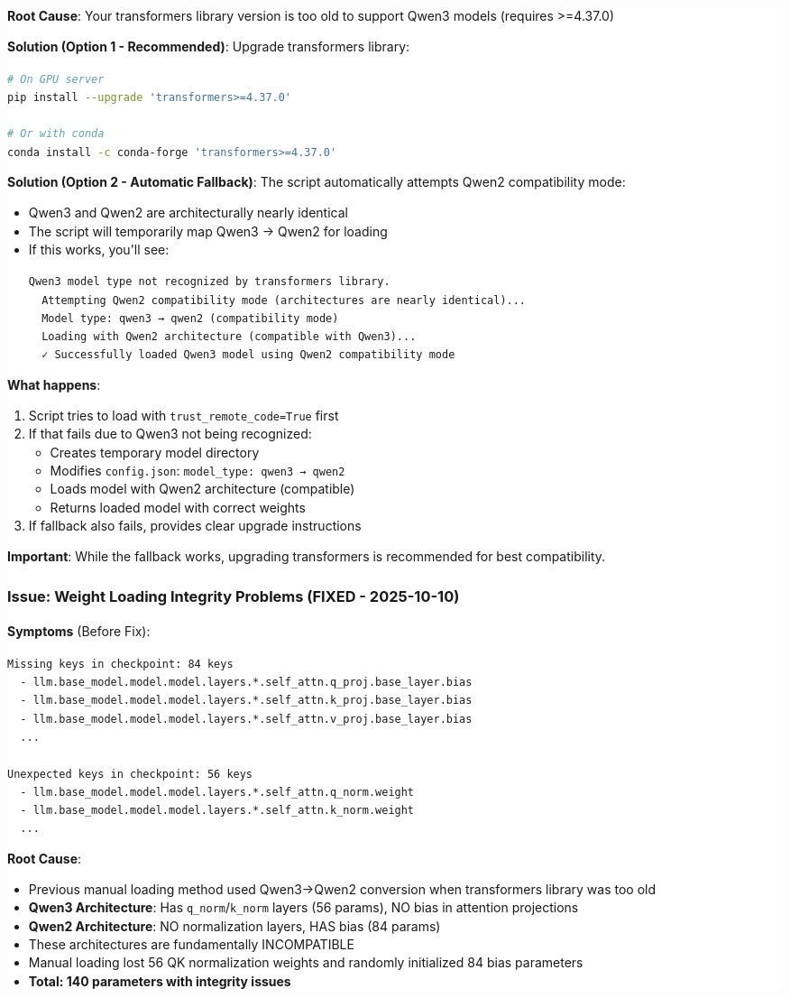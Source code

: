 **Root Cause**: Your transformers library version is too old to support Qwen3 models (requires >=4.37.0)

**Solution (Option 1 - Recommended)**: Upgrade transformers library:
```bash
# On GPU server
pip install --upgrade 'transformers>=4.37.0'

# Or with conda
conda install -c conda-forge 'transformers>=4.37.0'
```

**Solution (Option 2 - Automatic Fallback)**: The script automatically attempts Qwen2 compatibility mode:
- Qwen3 and Qwen2 are architecturally nearly identical
- The script will temporarily map Qwen3 → Qwen2 for loading
- If this works, you'll see:
  ```
  Qwen3 model type not recognized by transformers library.
    Attempting Qwen2 compatibility mode (architectures are nearly identical)...
    Model type: qwen3 → qwen2 (compatibility mode)
    Loading with Qwen2 architecture (compatible with Qwen3)...
    ✓ Successfully loaded Qwen3 model using Qwen2 compatibility mode
  ```

**What happens**:
1. Script tries to load with `trust_remote_code=True` first
2. If that fails due to Qwen3 not being recognized:
   - Creates temporary model directory
   - Modifies `config.json`: `model_type: qwen3 → qwen2`
   - Loads model with Qwen2 architecture (compatible)
   - Returns loaded model with correct weights
3. If fallback also fails, provides clear upgrade instructions

**Important**: While the fallback works, upgrading transformers is recommended for best compatibility.

### Issue: Weight Loading Integrity Problems (FIXED - 2025-10-10)

**Symptoms** (Before Fix):
```
Missing keys in checkpoint: 84 keys
  - llm.base_model.model.model.layers.*.self_attn.q_proj.base_layer.bias
  - llm.base_model.model.model.layers.*.self_attn.k_proj.base_layer.bias
  - llm.base_model.model.model.layers.*.self_attn.v_proj.base_layer.bias
  ...

Unexpected keys in checkpoint: 56 keys
  - llm.base_model.model.model.layers.*.self_attn.q_norm.weight
  - llm.base_model.model.model.layers.*.self_attn.k_norm.weight
  ...
```

**Root Cause**:
- Previous manual loading method used Qwen3→Qwen2 conversion when transformers library was too old
- **Qwen3 Architecture**: Has `q_norm`/`k_norm` layers (56 params), NO bias in attention projections
- **Qwen2 Architecture**: NO normalization layers, HAS bias (84 params)
- These architectures are fundamentally INCOMPATIBLE
- Manual loading lost 56 QK normalization weights and randomly initialized 84 bias parameters
- **Total: 140 parameters with integrity issues**
